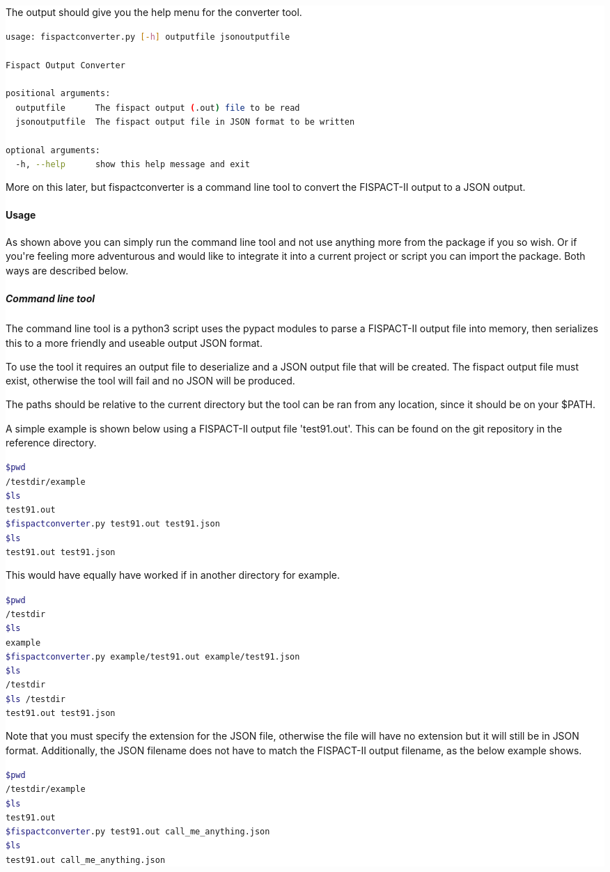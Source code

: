 The output should give you the help menu for the converter tool.
```bash
usage: fispactconverter.py [-h] outputfile jsonoutputfile

Fispact Output Converter

positional arguments:
  outputfile      The fispact output (.out) file to be read
  jsonoutputfile  The fispact output file in JSON format to be written

optional arguments:
  -h, --help      show this help message and exit
```
More on this later, but fispactconverter is a command line tool to convert the FISPACT-II output to a JSON output.

#### <a name="usage"></a>Usage
As shown above you can simply run the command line tool and not use anything more from the package if you so wish. Or if you're feeling more adventurous and would like to integrate it into a current project or script you can import the package. Both ways are described below.
##### <a name="command-line-tool"></a>Command line tool
The command line tool is a python3 script uses the pypact modules to parse a FISPACT-II output file into memory, then serializes this to a more friendly and useable output JSON format.

To use the tool it requires an output file to deserialize and a JSON output file that will be created. The fispact output file must exist, otherwise the tool will fail and no JSON will be produced.

The paths should be relative to the current directory but the tool can be ran from any location, since it should be on your $PATH.

A simple example is shown below using a FISPACT-II output file 'test91.out'. This can be found on the git repository in the reference directory.
```bash
$pwd
/testdir/example
$ls
test91.out
$fispactconverter.py test91.out test91.json
$ls
test91.out test91.json
```

This would have equally have worked if in another directory for example.
```bash
$pwd
/testdir
$ls
example
$fispactconverter.py example/test91.out example/test91.json
$ls
/testdir
$ls /testdir
test91.out test91.json
```
Note that you must specify the extension for the JSON file, otherwise the file will have no extension but it will still be in JSON format. Additionally, the JSON filename does not have to match the FISPACT-II output filename, as the below example shows.
```bash
$pwd
/testdir/example
$ls
test91.out
$fispactconverter.py test91.out call_me_anything.json
$ls
test91.out call_me_anything.json
```
